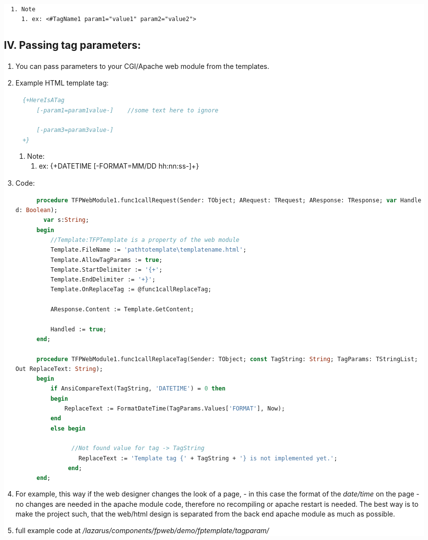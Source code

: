       1. Note
         1. ex: <#TagName1 param1="value1" param2="value2">

## IV. Passing tag parameters:

   1. You can pass parameters to your CGI/Apache web module from the templates.
   2. Example HTML template tag:

      ```pascal
        {+HereIsATag
            [-param1=param1value-]    //some text here to ignore
            
            [-param3=param3value-]
        +}
      ```

      1. Note:
         1. ex: {+DATETIME [-FORMAT=MM/DD hh:nn:ss-]+}
   3. Code:

      ```pascal
            procedure TFPWebModule1.func1callRequest(Sender: TObject; ARequest: TRequest; AResponse: TResponse; var Handled: Boolean);
              var s:String;
            begin     
                //Template:TFPTemplate is a property of the web module
                Template.FileName := 'pathtotemplate\templatename.html';
                Template.AllowTagParams := true;
                Template.StartDelimiter := '{+';
                Template.EndDelimiter := '+}';
                Template.OnReplaceTag := @func1callReplaceTag;

                AResponse.Content := Template.GetContent;

                Handled := true;
            end;

            procedure TFPWebModule1.func1callReplaceTag(Sender: TObject; const TagString: String; TagParams: TStringList; Out ReplaceText: String);
            begin
                if AnsiCompareText(TagString, 'DATETIME') = 0 then
                begin
                    ReplaceText := FormatDateTime(TagParams.Values['FORMAT'], Now);
                end 
                else begin

                      //Not found value for tag -> TagString
                        ReplaceText := 'Template tag {' + TagString + '} is not implemented yet.';
                     end;
            end;

      ```

   4. For example, this way if the web designer changes the look of a page, _-_ in this case the format of the _date/time_ on the page _-_ no changes are needed in the apache module code, therefore no recompiling or apache restart is needed. The best way is to make the project such, that the web/html design is separated from the back end apache module as much as possible.
   5. full example code at _/lazarus/components/fpweb/demo/fptemplate/tagparam/_
